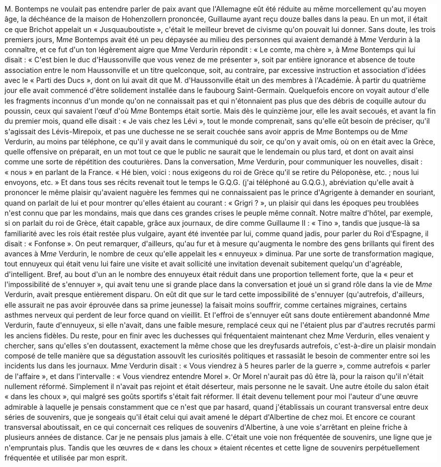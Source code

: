 M. Bontemps ne voulait pas entendre parler de paix avant que l'Allemagne eût été réduite au même morcellement qu'au moyen âge, la déchéance de la maison de Hohenzollern prononcée, Guillaume ayant reçu douze balles dans la peau. En un mot, il était ce que Brichot appelait un « Jusquauboutiste », c'était le meilleur brevet de civisme qu'on pouvait lui donner. Sans doute, les trois premiers jours, M*me* Bontemps avait été un peu dépaysée au milieu des personnes qui avaient demandé à M*me* Verdurin à la connaître, et ce fut d'un ton légèrement aigre que M*me* Verdurin répondit : « Le comte, ma chère », à M*me* Bontemps qui lui disait : « C'est bien le duc d'Haussonville que vous venez de me présenter », soit par entière ignorance et absence de toute association entre le nom Haussonville et un titre quelconque, soit, au contraire, par excessive instruction et association d'idées avec le « Parti des Ducs », dont on lui avait dit que M. d'Haussonville était un des membres à l'Académie. À partir du quatrième jour elle avait commencé d'être solidement installée dans le faubourg Saint-Germain. Quelquefois encore on voyait autour d'elle les fragments inconnus d'un monde qu'on ne connaissait pas et qui n'étonnaient pas plus que des débris de coquille autour du poussin, ceux qui savaient l'œuf d'où M*me* Bontemps était sortie. Mais dès le quinzième jour, elle les avait secoués, et avant la fin du premier mois, quand elle disait : « Je vais chez les Lévi », tout le monde comprenait, sans qu'elle eût besoin de préciser, qu'il s'agissait des Lévis-Mirepoix, et pas une duchesse ne se serait couchée sans avoir appris de M*me* Bontemps ou de M*me* Verdurin, au moins par téléphone, ce qu'il y avait dans le communiqué du soir, ce qu'on y avait omis, où on en était avec la Grèce, quelle offensive on préparait, en un mot tout ce que le public ne saurait que le lendemain ou plus tard, et dont on avait ainsi comme une sorte de répétition des couturières. Dans la conversation, M*me* Verdurin, pour communiquer les nouvelles, disait : « nous » en parlant de la France. « Hé bien, voici : nous exigeons du roi de Grèce qu'il se retire du Péloponèse, etc. ; nous lui envoyons, etc. » Et dans tous ses récits revenait tout le temps le G.Q.G. (j'ai téléphoné au G.Q.G.), abréviation qu'elle avait à prononcer le même plaisir qu'avaient naguère les femmes qui ne connaissaient pas le prince d'Agrigente à demander en souriant, quand on parlait de lui et pour montrer qu'elles étaient au courant : « Grigri ? », un plaisir qui dans les époques peu troublées n'est connu que par les mondains, mais que dans ces grandes crises le peuple même connaît. Notre maître d'hôtel, par exemple, si on parlait du roi de Grèce, était capable, grâce aux journaux, de dire comme Guillaume II : « Tino », tandis que jusque-là sa familiarité avec les rois était restée plus vulgaire, ayant été inventée par lui, comme quand jadis, pour parler du Roi d'Espagne, il disait : « Fonfonse ». On peut remarquer, d'ailleurs, qu'au fur et à mesure qu'augmenta le nombre des gens brillants qui firent des avances à M*me* Verdurin, le nombre de ceux qu'elle appelait les « ennuyeux » diminua. Par une sorte de transformation magique, tout ennuyeux qui était venu lui faire une visite et avait sollicité une invitation devenait subitement quelqu'un d'agréable, d'intelligent. Bref, au bout d'un an le nombre des ennuyeux était réduit dans une proportion tellement forte, que la « peur et l'impossibilité de s'ennuyer », qui avait tenu une si grande place dans la conversation et joué un si grand rôle dans la vie de M*me* Verdurin, avait presque entièrement disparu. On eût dit que sur le tard cette impossibilité de s'ennuyer (qu'autrefois, d'ailleurs, elle assurait ne pas avoir éprouvée dans sa prime jeunesse) la faisait moins souffrir, comme certaines migraines, certains asthmes nerveux qui perdent de leur force quand on vieillit. Et l'effroi de s'ennuyer eût sans doute entièrement abandonné M*me* Verdurin, faute d'ennuyeux, si elle n'avait, dans une faible mesure, remplacé ceux qui ne l'étaient plus par d'autres recrutés parmi les anciens fidèles. Du reste, pour en finir avec les duchesses qui fréquentaient maintenant chez M*me* Verdurin, elles venaient y chercher, sans qu'elles s'en doutassent, exactement la même chose que les dreyfusards autrefois, c'est-à-dire un plaisir mondain composé de telle manière que sa dégustation assouvît les curiosités politiques et rassasiât le besoin de commenter entre soi les incidents lus dans les journaux. M*me* Verdurin disait : « Vous viendrez à 5 heures parler de la guerre », comme autrefois « parler de l'affaire », et dans l'intervalle : « Vous viendrez entendre Morel ». Or Morel n'aurait pas dû être là, pour la raison qu'il n'était nullement réformé. Simplement il n'avait pas rejoint et était déserteur, mais personne ne le savait. Une autre étoile du salon était « dans les choux », qui malgré ses goûts sportifs s'était fait réformer. Il était devenu tellement pour moi l'auteur d'une œuvre admirable à laquelle je pensais constamment que ce n'est que par hasard, quand j'établissais un courant transversal entre deux séries de souvenirs, que je songeais qu'il était celui qui avait amené le départ d'Albertine de chez moi. Et encore ce courant transversal aboutissait, en ce qui concernait ces reliques de souvenirs d'Albertine, à une voie s'arrêtant en pleine friche à plusieurs années de distance. Car je ne pensais plus jamais à elle. C'était une voie non fréquentée de souvenirs, une ligne que je n'empruntais plus. Tandis que les œuvres de « dans les choux » étaient récentes et cette ligne de souvenirs perpétuellement fréquentée et utilisée par mon esprit.
